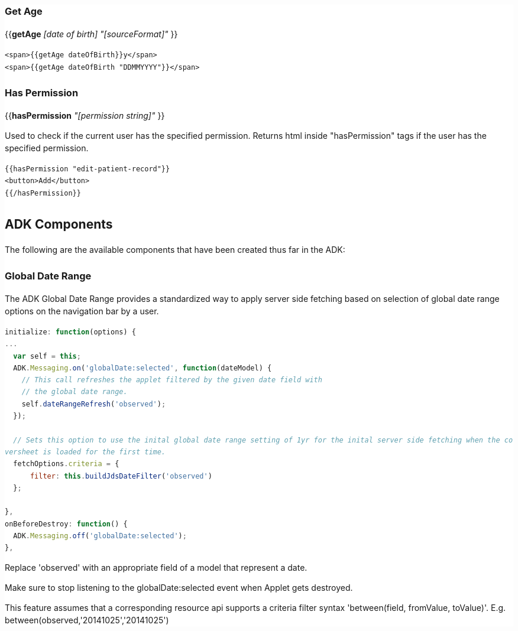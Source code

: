 ### Get Age ###
{{**getAge** _[date of birth] "[sourceFormat]"_ }}

```Handlebars
<span>{{getAge dateOfBirth}}y</span>
<span>{{getAge dateOfBirth "DDMMYYYY"}}</span>
```

### Has Permission ###
{{**hasPermission** _"[permission string]"_ }}

Used to check if the current user has the specified permission. Returns html inside "hasPermission" tags if the user has the specified permission.
```Handlebars
{{hasPermission "edit-patient-record"}}
<button>Add</button>
{{/hasPermission}}
```

## ADK Components ##

The following are the available components that have been created thus far in the ADK:

### Global Date Range ###

The ADK Global Date Range provides a standardized way to apply server side fetching based on selection of global date range options on the navigation bar by a user.

```JavaScript
initialize: function(options) {
...
  var self = this;
  ADK.Messaging.on('globalDate:selected', function(dateModel) {
    // This call refreshes the applet filtered by the given date field with
    // the global date range.
    self.dateRangeRefresh('observed');
  });

  // Sets this option to use the inital global date range setting of 1yr for the inital server side fetching when the coversheet is loaded for the first time.
  fetchOptions.criteria = {
      filter: this.buildJdsDateFilter('observed')
  };

},
onBeforeDestroy: function() {
  ADK.Messaging.off('globalDate:selected');
},
```
Replace 'observed' with an appropriate field of a model that represent a date.

Make sure to stop listening to the globalDate:selected event when Applet gets destroyed.

This feature assumes that a corresponding resource api supports a criteria filter syntax 'between(field, fromValue, toValue)'. E.g. between(observed,'20141025','20141025')


[adkSourceCode]: https://code.vistacore.us/scm/app/adk.git
[ehmpuiSourceCode]: https://code.vistacore.us/scm/app/ehmp-ui.git
[standardizedIdeWikiPage]: https://wiki.vistacore.us/display/VACORE/Team+Standardized+IDE+for+JavaScript+Development
[workspaceSetupWikiPage]: https://wiki.vistacore.us/display/VACORE/Creating+DevOps+workspace+environment
[sublimeWebsite]: http://www.sublimetext.com/3
[sublimeSettingsWikiPage]: https://wiki.vistacore.us/x/RZsZ
[adkBuildJenkins]: https://build.vistacore.us/view/adk/view/Next%20Branch/
[bsCSS]: http://getbootstrap.com/css/
[bsComponents]: http://getbootstrap.com/components/
[bsJQ]: http://getbootstrap.com/javascript/
[backboneWebPage]: http://backbonejs.org/
[marionetteWebPage]: https://github.com/marionettejs/backbone.marionette/tree/master/docs
[requireJsWebPage]: http://requirejs.org/
[amdWebPage]: http://requirejs.org/docs/whyamd.html
[handlebarsWebPage]: http://handlebarsjs.com/
[underscoreFilterWebPage]: http://underscorejs.org/#filter
[BackboneRadio]: https://github.com/marionettejs/backbone.radio
[sass]: http://sass-lang.com/
[AppletScreenConfig]: getting-started.md#How-to-build-screens-Applet-Screen-Config-Object
[VXAPI]: vx-api/
[RDK]: /rdk/index.md
[ModelParse]: http://backbonejs.org/#Model-parse
[ADK.Messaging]: using-adk.md#ADK-Messaging
[ADK.RecordService.CommonOptions]: using-adk.md#ResourceService-Methods-Common-Options